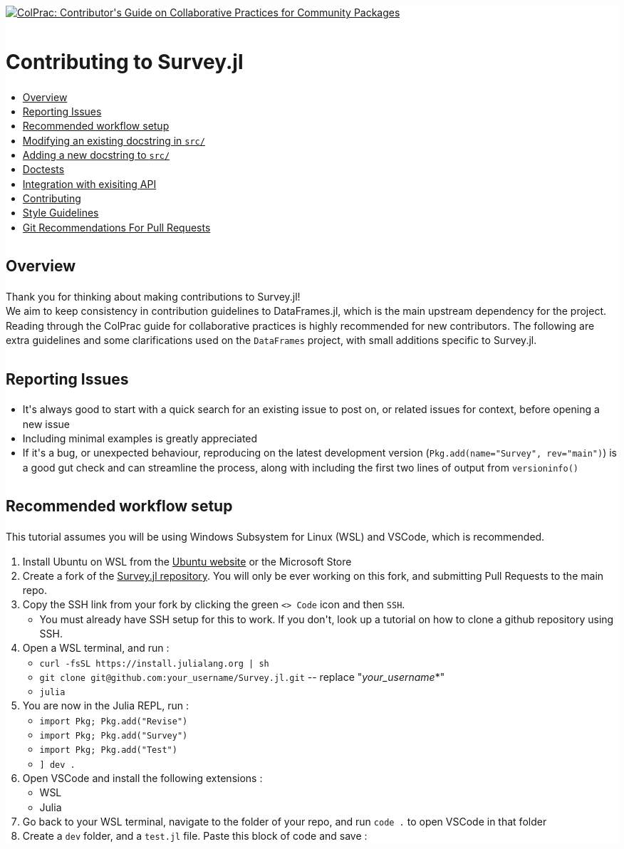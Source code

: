 [![ColPrac: Contributor's Guide on Collaborative Practices for Community Packages](https://img.shields.io/badge/ColPrac-Contributor's%20Guide-blueviolet)](https://github.com/SciML/ColPrac)

# Contributing to Survey.jl

  * [Overview](#overview)
  * [Reporting Issues](#reporting-issues)
  * [Recommended workflow setup](#recommended-workflow-setup)
  * [Modifying an existing docstring in `src/`](#modifying-an-existing-docstring-in--src--)
  * [Adding a new docstring to `src/`](#adding-a-new-docstring-to--src--)
  * [Doctests](#doctests)
  * [Integration with exisiting API](#integration-with-exisiting-api)
  * [Contributing](#contributing)
  * [Style Guidelines](#style-guidelines)
  * [Git Recommendations For Pull Requests](#git-recommendations-for-pull-requests)

## Overview
Thank you for thinking about making contributions to Survey.jl!  
We aim to keep consistency in contribution guidelines to DataFrames.jl, which is the main upstream dependency for the project. 
Reading through the ColPrac guide for collaborative practices is highly recommended for new contributors. The following are extra guidelines and some  clarifications used on the `DataFrames` project, with small additions specific to Survey.jl.

## Reporting Issues

* It's always good to start with a quick search for an existing issue to post on,
  or related issues for context, before opening a new issue
* Including minimal examples is greatly appreciated
* If it's a bug, or unexpected behaviour, reproducing on the latest development version
  (`Pkg.add(name="Survey", rev="main")`) is a good gut check and can streamline the process,
  along with including the first two lines of output from `versioninfo()`

## Recommended workflow setup

This tutorial assumes you will be using Windows Subsystem for Linux (WSL) and VSCode, which is recommended. 

1. Install Ubuntu on WSL from the [Ubuntu website](https://ubuntu.com/wsl) or the Microsoft Store
2. Create a fork of the [Survey.jl repository](https://github.com/xKDR/Survey.jl). You will only be ever working on this fork, and submitting Pull Requests to the main repo. 
3. Copy the SSH link from your fork by clicking the green `<> Code` icon and then `SSH`. 
    - You must already have SSH setup for this to work. If you don't, look up a tutorial on how to clone a github repository using SSH.
4. Open a WSL terminal, and run :
    - `curl -fsSL https://install.julialang.org | sh`
    - `git clone git@github.com:your_username/Survey.jl.git` -- replace "*your_username**"
    - `julia`
3. You are now in the Julia REPL, run :
    - `import Pkg; Pkg.add("Revise")`
    - `import Pkg; Pkg.add("Survey")`
    - `import Pkg; Pkg.add("Test")`
    - `] dev .`
4. Open VSCode and install the following extensions :
    - WSL 
    - Julia
5. Go back to your WSL terminal, navigate to the folder of your repo, and run `code .` to open VSCode in that folder
6. Create a `dev` folder, and a `test.jl` file. Paste this block of code and save :
